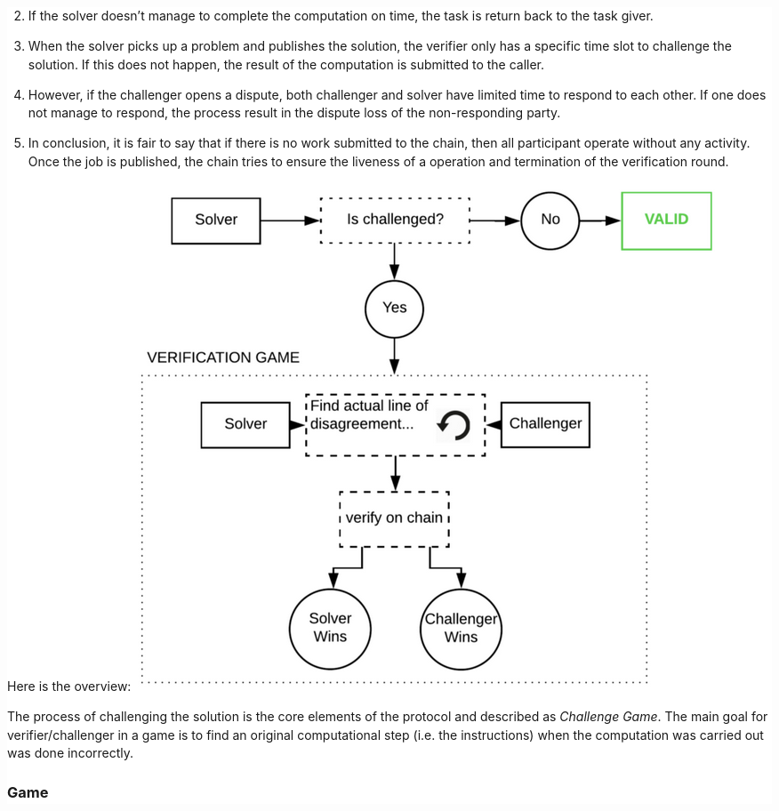 2. If the solver doesn’t manage to complete the computation on time, the task is return back to the task giver. 

3. When the solver picks up a problem and publishes the solution, the verifier only has a specific time slot to challenge the solution. If this does not happen, the result of the computation is submitted to the caller.

4. However, if the challenger opens a dispute, both challenger and solver have limited time to respond to each other. If one does not manage to respond, the process result in the dispute loss of the non-responding party.

5. In conclusion, it is fair to say that if there is no work submitted to the chain, then all participant operate without any activity. Once the job is published, the chain tries to ensure the liveness of a operation and termination of the verification round.

Here is the overview:
![](../images/truebit-overview.png)

The process of challenging the solution is the core elements of the protocol and described as *Challenge Game*.
The main goal for verifier/challenger in a game is to find an original computational step (i.e. the instructions) when the computation was carried out was done incorrectly.

### Game

